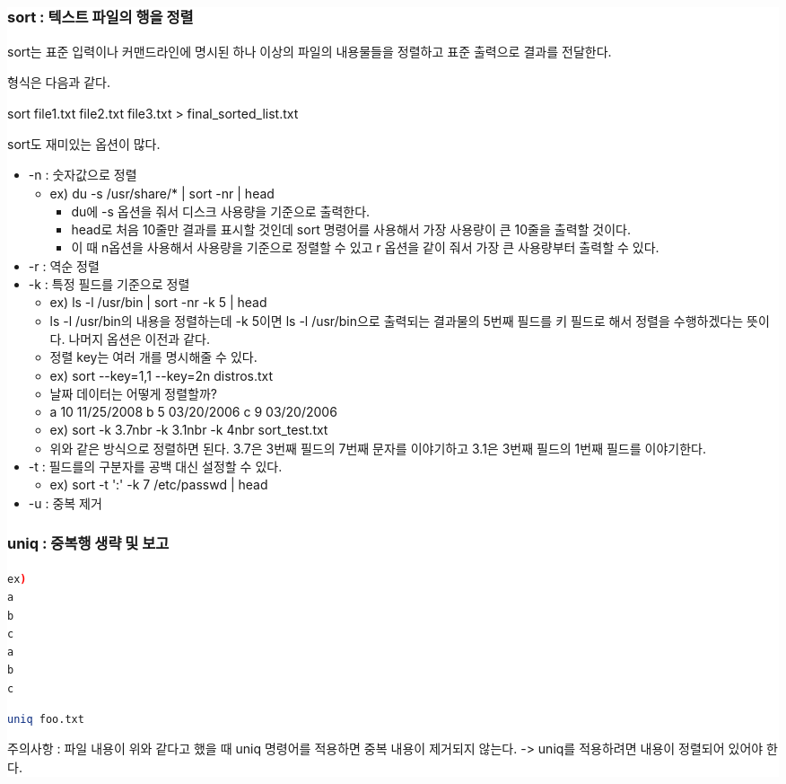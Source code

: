 ### sort : 텍스트 파일의 행을 정렬

sort는 표준 입력이나 커맨드라인에 명시된 하나 이상의 파일의
내용물들을 정렬하고 표준 출력으로 결과를 전달한다.

형식은 다음과 같다.

sort file1.txt file2.txt file3.txt > final_sorted_list.txt

sort도 재미있는 옵션이 많다.
* -n : 숫자값으로 정렬
    * ex) du -s /usr/share/* | sort -nr | head
        * du에 -s 옵션을 줘서 디스크 사용량을 기준으로 출력한다.
        * head로 처음 10줄만 결과를 표시할 것인데 sort 명령어를
        사용해서 가장 사용량이 큰 10줄을 출력할 것이다.
        * 이 때 n옵션을 사용해서 사용량을 기준으로 정렬할 수 있고
        r 옵션을 같이 줘서 가장 큰 사용량부터 출력할 수 있다.
* -r : 역순 정렬
* -k : 특정 필드를 기준으로 정렬
    * ex) ls -l /usr/bin | sort -nr -k 5 | head
    * ls -l /usr/bin의 내용을 정렬하는데 -k 5이면
    ls -l /usr/bin으로 출력되는 결과물의 5번째 필드를
    키 필드로 해서 정렬을 수행하겠다는 뜻이다. 나머지
    옵션은 이전과 같다.
    * 정렬 key는 여러 개를 명시해줄 수 있다.
    * ex) sort --key=1,1 --key=2n distros.txt
    * 날짜 데이터는 어떻게 정렬할까?
    * a   10  11/25/2008
      b   5   03/20/2006
      c   9   03/20/2006
    * ex) sort -k 3.7nbr -k 3.1nbr -k 4nbr sort_test.txt
    * 위와 같은 방식으로 정렬하면 된다. 3.7은 3번째 필드의 7번째
    문자를 이야기하고 3.1은 3번째 필드의 1번째 필드를 이야기한다.
* -t : 필드를의 구분자를 공백 대신 설정할 수 있다.
    * ex) sort -t ':' -k 7 /etc/passwd | head
* -u : 중복 제거

### uniq : 중복행 생략 및 보고

```bash
ex)
a
b
c
a
b
c
```

```bash
uniq foo.txt
```

주의사항 : 파일 내용이 위와 같다고 했을 때 uniq 명령어를 적용하면
중복 내용이 제거되지 않는다.
-> uniq를 적용하려면 내용이 정렬되어 있어야 한다.
